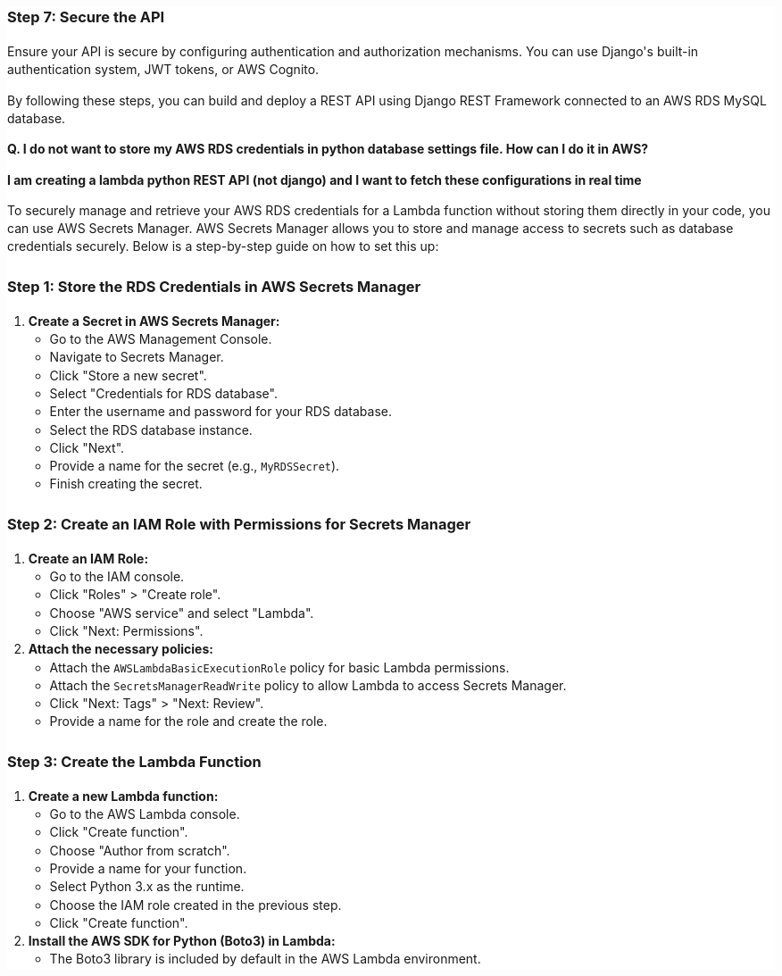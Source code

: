 ### Step 7: Secure the API

Ensure your API is secure by configuring authentication and authorization mechanisms. You can use Django's built-in authentication system, JWT tokens, or AWS Cognito.

By following these steps, you can build and deploy a REST API using Django REST Framework connected to an AWS RDS MySQL database.

**Q. I do not want to store my AWS RDS credentials in python database settings file. How can I do it in AWS?**

**I am creating a lambda python REST API (not django) and I want to fetch these configurations in real time**

To securely manage and retrieve your AWS RDS credentials for a Lambda function without storing them directly in your code, you can use AWS Secrets Manager. AWS Secrets Manager allows you to store and manage access to secrets such as database credentials securely. Below is a step-by-step guide on how to set this up:

### Step 1: Store the RDS Credentials in AWS Secrets Manager

1. **Create a Secret in AWS Secrets Manager:**
   * Go to the AWS Management Console.
   * Navigate to Secrets Manager.
   * Click "Store a new secret".
   * Select "Credentials for RDS database".
   * Enter the username and password for your RDS database.
   * Select the RDS database instance.
   * Click "Next".
   * Provide a name for the secret (e.g., `MyRDSSecret`).
   * Finish creating the secret.

### Step 2: Create an IAM Role with Permissions for Secrets Manager

1. **Create an IAM Role:**
   * Go to the IAM console.
   * Click "Roles" > "Create role".
   * Choose "AWS service" and select "Lambda".
   * Click "Next: Permissions".
2. **Attach the necessary policies:**
   * Attach the `AWSLambdaBasicExecutionRole` policy for basic Lambda permissions.
   * Attach the `SecretsManagerReadWrite` policy to allow Lambda to access Secrets Manager.
   * Click "Next: Tags" > "Next: Review".
   * Provide a name for the role and create the role.

### Step 3: Create the Lambda Function

1. **Create a new Lambda function:**
   * Go to the AWS Lambda console.
   * Click "Create function".
   * Choose "Author from scratch".
   * Provide a name for your function.
   * Select Python 3.x as the runtime.
   * Choose the IAM role created in the previous step.
   * Click "Create function".
2. **Install the AWS SDK for Python (Boto3) in Lambda:**
   * The Boto3 library is included by default in the AWS Lambda environment.
